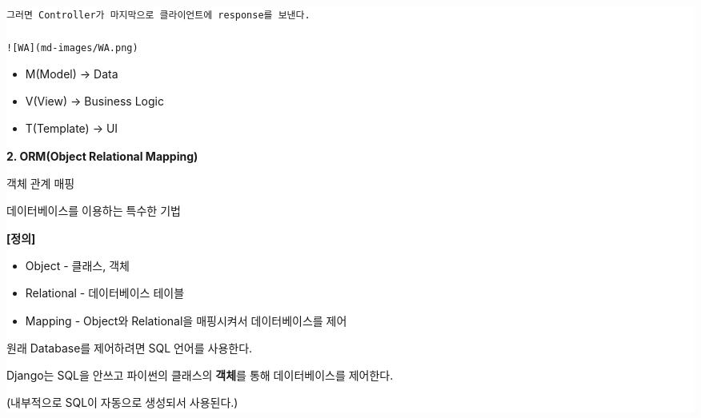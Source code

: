     그러면 Controller가 마지막으로 클라이언트에 response를 보낸다.
    
    ![WA](md-images/WA.png)
    
    
    
    

- M(Model) → Data

- V(View) → Business Logic

- T(Template) → UI

**2. ORM(Object Relational Mapping)**

객체 관계 매핑

데이터베이스를 이용하는 특수한 기법

**[정의]**

- Object - 클래스, 객체

- Relational - 데이터베이스 테이블

- Mapping - Object와 Relational을 매핑시켜서 데이터베이스를 제어

원래 Database를 제어하려면 SQL 언어를 사용한다.

Django는 SQL을 안쓰고 파이썬의 클래스의 **객체**를 통해 데이터베이스를 제어한다.

(내부적으로 SQL이 자동으로 생성되서 사용된다.)
